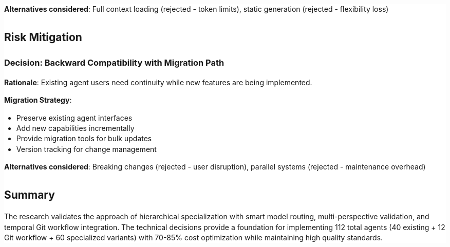 **Alternatives considered**: Full context loading (rejected - token limits), static generation (rejected - flexibility loss)

## Risk Mitigation

### Decision: Backward Compatibility with Migration Path
**Rationale**: Existing agent users need continuity while new features are being implemented.

**Migration Strategy**:
- Preserve existing agent interfaces
- Add new capabilities incrementally  
- Provide migration tools for bulk updates
- Version tracking for change management

**Alternatives considered**: Breaking changes (rejected - user disruption), parallel systems (rejected - maintenance overhead)

## Summary

The research validates the approach of hierarchical specialization with smart model routing, multi-perspective validation, and temporal Git workflow integration. The technical decisions provide a foundation for implementing 112 total agents (40 existing + 12 Git workflow + 60 specialized variants) with 70-85% cost optimization while maintaining high quality standards.